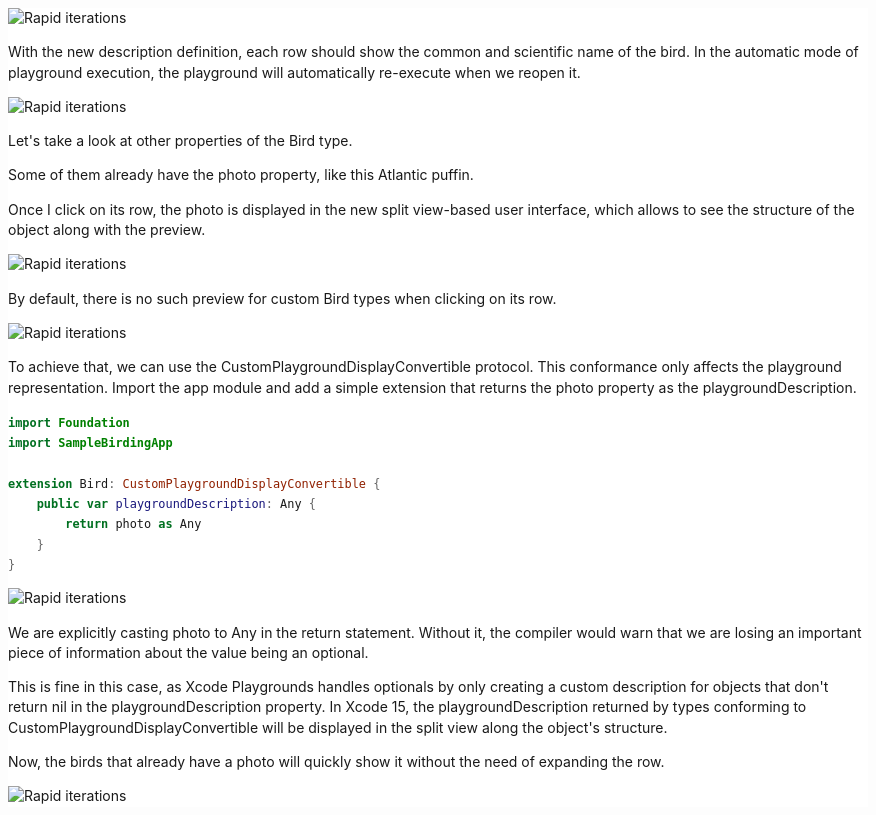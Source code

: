 ![Rapid iterations][iterations7]

[iterations7]: ../../../images/notes/wwdc23/10250/iterations7.jpg

With the new description definition, each row should show the common and scientific name of the bird. In the automatic mode of playground execution, the playground will automatically re-execute when we reopen it.

![Rapid iterations][iterations8]

[iterations8]: ../../../images/notes/wwdc23/10250/iterations8.jpg

Let's take a look at other properties of the Bird type.

Some of them already have the photo property, like this Atlantic puffin.

Once I click on its row, the photo is displayed in the new split view-based user interface, which allows to see the structure of the object along with the preview.

![Rapid iterations][iterations9]

[iterations9]: ../../../images/notes/wwdc23/10250/iterations9.jpg

By default, there is no such preview for custom Bird types when clicking on its row.

![Rapid iterations][iterations10]

[iterations10]: ../../../images/notes/wwdc23/10250/iterations10.jpg

To achieve that, we can use the CustomPlaygroundDisplayConvertible protocol. This conformance only affects the playground representation.
Import the app module and add a simple extension that returns the photo property as the playgroundDescription.

```swift
import Foundation
import SampleBirdingApp

extension Bird: CustomPlaygroundDisplayConvertible {
	public var playgroundDescription: Any {
		return photo as Any
	}
}
```

![Rapid iterations][iterations11]

[iterations11]: ../../../images/notes/wwdc23/10250/iterations11.jpg

We are explicitly casting photo to Any in the return statement. Without it, the compiler would warn that we are losing an important piece of information about the value being an optional.

This is fine in this case, as Xcode Playgrounds handles optionals by only creating a custom description for objects that don't return nil in the playgroundDescription property. In Xcode 15, the playgroundDescription returned by types conforming to CustomPlaygroundDisplayConvertible will be displayed in the split view along the object's structure.

Now, the birds that already have a photo will quickly show it without the need of expanding the row. 

![Rapid iterations][iterations12]


[iterations]: ../../../images/notes/wwdc23/10250/iterations.jpg
[iterations2]: ../../../images/notes/wwdc23/10250/iterations2.jpg
[iterations3]: ../../../images/notes/wwdc23/10250/iterations3.jpg
[iterations4]: ../../../images/notes/wwdc23/10250/iterations4.jpg
[iterations5]: ../../../images/notes/wwdc23/10250/iterations5.jpg
[iterations6]: ../../../images/notes/wwdc23/10250/iterations6.jpg
[iterations12]: ../../../images/notes/wwdc23/10250/iterations12.jpg
[iterations13]: ../../../images/notes/wwdc23/10250/iterations13.jpg
[iterations14]: ../../../images/notes/wwdc23/10250/iterations14.jpg
[iterations15]: ../../../images/notes/wwdc23/10250/iterations15.jpg
[iterations16]: ../../../images/notes/wwdc23/10250/iterations16.jpg
[iterations16a]: ../../../images/notes/wwdc23/10250/iterations16a.jpg
[iterations17]: ../../../images/notes/wwdc23/10250/iterations17.jpg
[iterations18]: ../../../images/notes/wwdc23/10250/iterations18.jpg
[iterations19]: ../../../images/notes/wwdc23/10250/iterations19.jpg
[iterations20]: ../../../images/notes/wwdc23/10250/iterations20.jpg
[iterations21]: ../../../images/notes/wwdc23/10250/iterations21.jpg
[iterations22]: ../../../images/notes/wwdc23/10250/iterations22.jpg
[iterations23]: ../../../images/notes/wwdc23/10250/iterations23.jpg
[iterations23]: ../../../images/notes/wwdc23/10250/iterations23.jpg
[iterations24]: ../../../images/notes/wwdc23/10250/iterations24.jpg
[iterations25]: ../../../images/notes/wwdc23/10250/iterations25.jpg